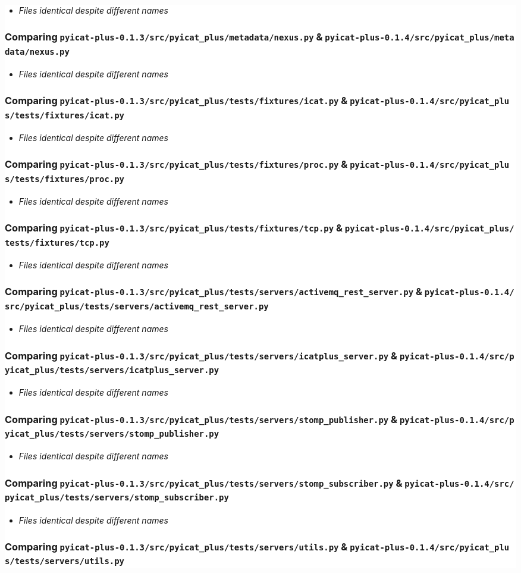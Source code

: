  * *Files identical despite different names*

### Comparing `pyicat-plus-0.1.3/src/pyicat_plus/metadata/nexus.py` & `pyicat-plus-0.1.4/src/pyicat_plus/metadata/nexus.py`

 * *Files identical despite different names*

### Comparing `pyicat-plus-0.1.3/src/pyicat_plus/tests/fixtures/icat.py` & `pyicat-plus-0.1.4/src/pyicat_plus/tests/fixtures/icat.py`

 * *Files identical despite different names*

### Comparing `pyicat-plus-0.1.3/src/pyicat_plus/tests/fixtures/proc.py` & `pyicat-plus-0.1.4/src/pyicat_plus/tests/fixtures/proc.py`

 * *Files identical despite different names*

### Comparing `pyicat-plus-0.1.3/src/pyicat_plus/tests/fixtures/tcp.py` & `pyicat-plus-0.1.4/src/pyicat_plus/tests/fixtures/tcp.py`

 * *Files identical despite different names*

### Comparing `pyicat-plus-0.1.3/src/pyicat_plus/tests/servers/activemq_rest_server.py` & `pyicat-plus-0.1.4/src/pyicat_plus/tests/servers/activemq_rest_server.py`

 * *Files identical despite different names*

### Comparing `pyicat-plus-0.1.3/src/pyicat_plus/tests/servers/icatplus_server.py` & `pyicat-plus-0.1.4/src/pyicat_plus/tests/servers/icatplus_server.py`

 * *Files identical despite different names*

### Comparing `pyicat-plus-0.1.3/src/pyicat_plus/tests/servers/stomp_publisher.py` & `pyicat-plus-0.1.4/src/pyicat_plus/tests/servers/stomp_publisher.py`

 * *Files identical despite different names*

### Comparing `pyicat-plus-0.1.3/src/pyicat_plus/tests/servers/stomp_subscriber.py` & `pyicat-plus-0.1.4/src/pyicat_plus/tests/servers/stomp_subscriber.py`

 * *Files identical despite different names*

### Comparing `pyicat-plus-0.1.3/src/pyicat_plus/tests/servers/utils.py` & `pyicat-plus-0.1.4/src/pyicat_plus/tests/servers/utils.py`
